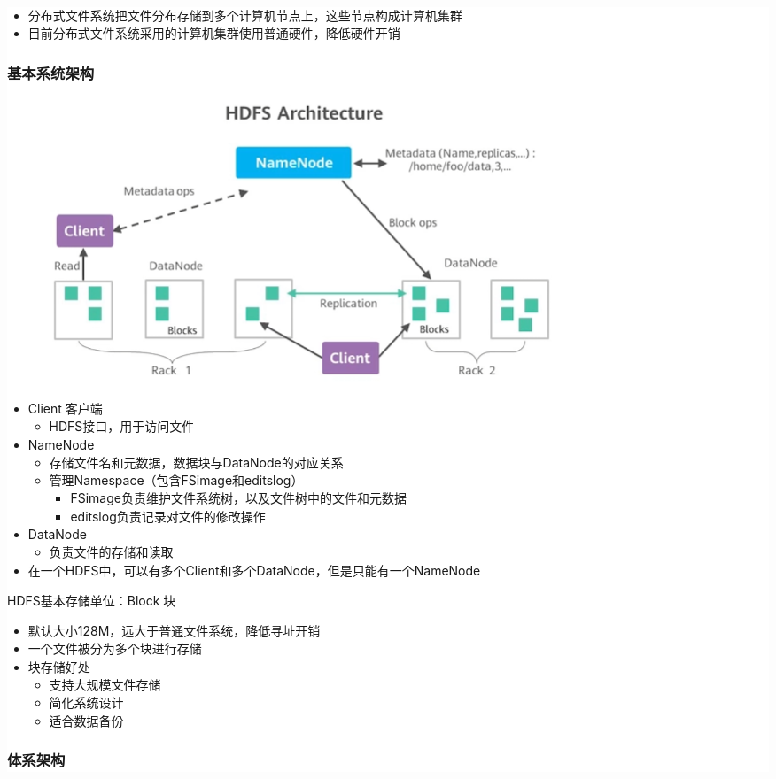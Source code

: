 
- 分布式文件系统把文件分布存储到多个计算机节点上，这些节点构成计算机集群      
- 目前分布式文件系统采用的计算机集群使用普通硬件，降低硬件开销        

### 基本系统架构

![alt text](image/HDFS_Architecture.png)

- Client 客户端    
  - HDFS接口，用于访问文件      
- NameNode  
  - 存储文件名和元数据，数据块与DataNode的对应关系    
  - 管理Namespace（包含FSimage和editslog）      
    - FSimage负责维护文件系统树，以及文件树中的文件和元数据 
    - editslog负责记录对文件的修改操作  
- DataNode      
  - 负责文件的存储和读取        
- 在一个HDFS中，可以有多个Client和多个DataNode，但是只能有一个NameNode      

HDFS基本存储单位：Block 块  

- 默认大小128M，远大于普通文件系统，降低寻址开销      
- 一个文件被分为多个块进行存储      
- 块存储好处        
  - 支持大规模文件存储  
  - 简化系统设计    
  - 适合数据备份    

### 体系架构
